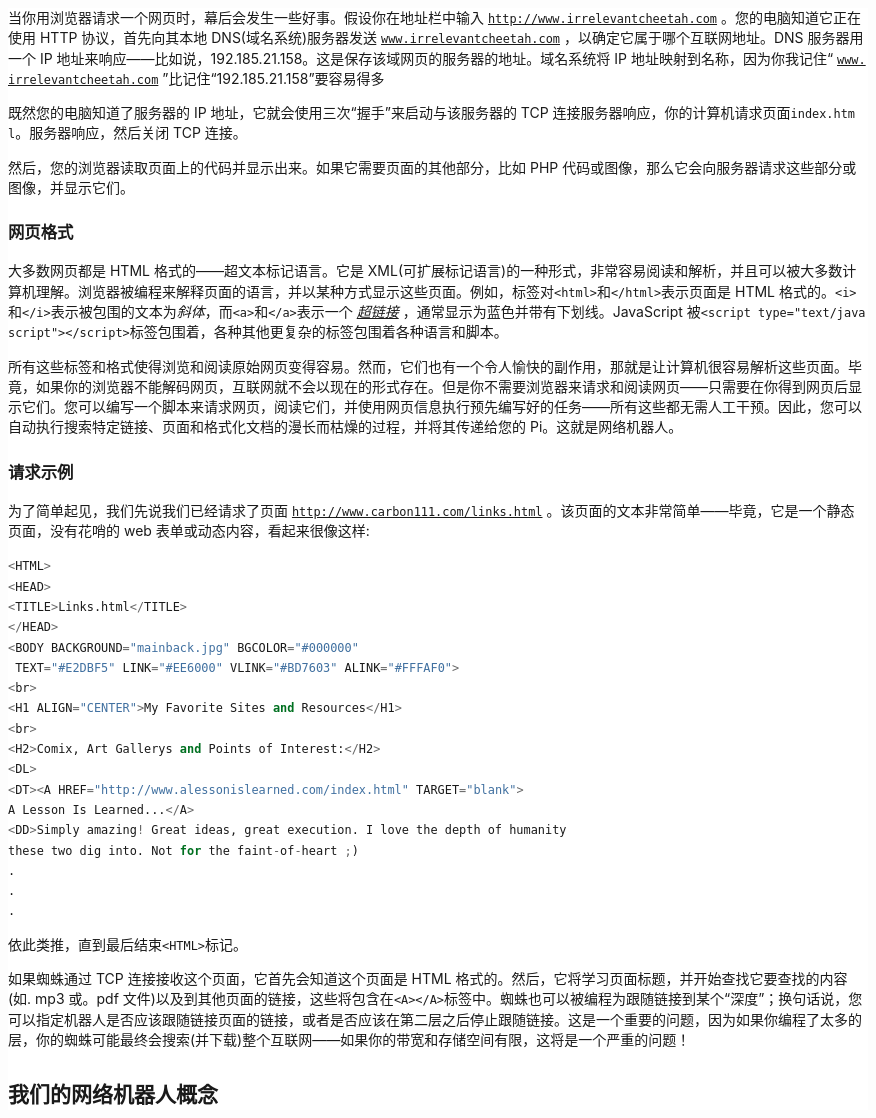 当你用浏览器请求一个网页时，幕后会发生一些好事。假设你在地址栏中输入 [`http://www.irrelevantcheetah.com`](http://www.irrelevantcheetah.com) 。您的电脑知道它正在使用 HTTP 协议，首先向其本地 DNS(域名系统)服务器发送 [`www.irrelevantcheetah.com`](http://www.irrelevantcheetah.com) ，以确定它属于哪个互联网地址。DNS 服务器用一个 IP 地址来响应——比如说，192.185.21.158。这是保存该域网页的服务器的地址。域名系统将 IP 地址映射到名称，因为你我记住“ [`www.irrelevantcheetah.com`](http://www.irrelevantcheetah.com) ”比记住“192.185.21.158”要容易得多

既然您的电脑知道了服务器的 IP 地址，它就会使用三次“握手”来启动与该服务器的 TCP 连接服务器响应，你的计算机请求页面`index.html`。服务器响应，然后关闭 TCP 连接。

然后，您的浏览器读取页面上的代码并显示出来。如果它需要页面的其他部分，比如 PHP 代码或图像，那么它会向服务器请求这些部分或图像，并显示它们。

### 网页格式

大多数网页都是 HTML 格式的——超文本标记语言。它是 XML(可扩展标记语言)的一种形式，非常容易阅读和解析，并且可以被大多数计算机理解。浏览器被编程来解释页面的语言，并以某种方式显示这些页面。例如，标签对`<html>`和`</html>`表示页面是 HTML 格式的。`<i>`和`</i>`表示被包围的文本为*斜体*，而`<a>`和`</a>`表示一个 [*超链接*](http://en.wikipedia.org/wiki/Hyperlink) ，通常显示为蓝色并带有下划线。JavaScript 被`<script type="text/javascript"></script>`标签包围着，各种其他更复杂的标签包围着各种语言和脚本。

所有这些标签和格式使得浏览和阅读原始网页变得容易。然而，它们也有一个令人愉快的副作用，那就是让计算机很容易解析这些页面。毕竟，如果你的浏览器不能解码网页，互联网就不会以现在的形式存在。但是你不需要浏览器来请求和阅读网页——只需要在你得到网页后显示它们。您可以编写一个脚本来请求网页，阅读它们，并使用网页信息执行预先编写好的任务——所有这些都无需人工干预。因此，您可以自动执行搜索特定链接、页面和格式化文档的漫长而枯燥的过程，并将其传递给您的 Pi。这就是网络机器人。

### 请求示例

为了简单起见，我们先说我们已经请求了页面 [`http://www.carbon111.com/links.html`](http://www.carbon111.com/links.html) 。该页面的文本非常简单——毕竟，它是一个静态页面，没有花哨的 web 表单或动态内容，看起来很像这样:

```py
<HTML>
<HEAD>
<TITLE>Links.html</TITLE>
</HEAD>
<BODY BACKGROUND="mainback.jpg" BGCOLOR="#000000"
 TEXT="#E2DBF5" LINK="#EE6000" VLINK="#BD7603" ALINK="#FFFAF0">
<br>
<H1 ALIGN="CENTER">My Favorite Sites and Resources</H1>
<br>
<H2>Comix, Art Gallerys and Points of Interest:</H2>
<DL>
<DT><A HREF="http://www.alessonislearned.com/index.html" TARGET="blank">
A Lesson Is Learned...</A>
<DD>Simply amazing! Great ideas, great execution. I love the depth of humanity
these two dig into. Not for the faint-of-heart ;)
.
.
.

```

依此类推，直到最后结束`<HTML>`标记。

如果蜘蛛通过 TCP 连接接收这个页面，它首先会知道这个页面是 HTML 格式的。然后，它将学习页面标题，并开始查找它要查找的内容(如. mp3 或。pdf 文件)以及到其他页面的链接，这些将包含在`<A></A>`标签中。蜘蛛也可以被编程为跟随链接到某个“深度”；换句话说，您可以指定机器人是否应该跟随链接页面的链接，或者是否应该在第二层之后停止跟随链接。这是一个重要的问题，因为如果你编程了太多的层，你的蜘蛛可能最终会搜索(并下载)整个互联网——如果你的带宽和存储空间有限，这将是一个严重的问题！

## 我们的网络机器人概念
